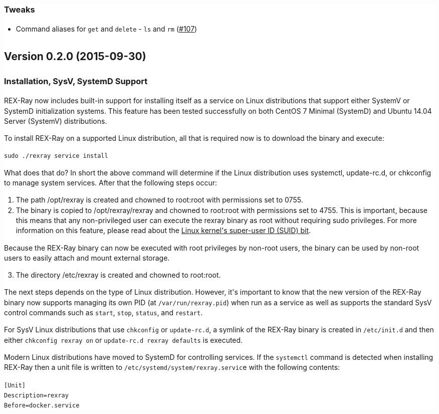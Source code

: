### Tweaks
* Command aliases for `get` and `delete` - `ls` and `rm` ([#107](https://github.com/joan-s-molas/rexray/issues/107))

## Version 0.2.0 (2015-09-30)

### Installation, SysV, SystemD Support
REX-Ray now includes built-in support for installing itself as a service on
Linux distributions that support either SystemV or SystemD initialization
systems. This feature has been tested successfully on both CentOS 7 Minimal
(SystemD) and Ubuntu 14.04 Server (SystemV) distributions.

To install REX-Ray on a supported Linux distribution, all that is required
now is to download the binary and execute:

    sudo ./rexray service install

What does that do? In short the above command will determine if the Linux
distribution uses systemctl, update-rc.d, or chkconfig to manage system
services. After that the following steps occur:

 1. The path /opt/rexray is created and chowned to root:root with permissions
 set to 0755.
 2. The binary is copied to /opt/rexray/rexray and chowned to root:root with
 permissions set to 4755. This is important, because this means that any
 non-privileged user can execute the rexray binary as root without requiring
 sudo privileges. For more information on this feature, please read about the
 [Linux kernel's super-user ID (SUID) bit](http://www.tldp.org/HOWTO/Security-HOWTO/file-security.html).

 Because the REX-Ray binary can now be executed with root privileges by
 non-root users, the binary can be used by non-root users to easily attach
 and mount external storage.

 3. The directory /etc/rexray is created and chowned to root:root.

The next steps depends on the type of Linux distribution. However, it's
important to know that the new version of the REX-Ray binary now supports
managing its own PID (at `/var/run/rexray.pid`) when run as a service as well
as supports the standard SysV control commands such as `start`, `stop`,
`status`, and `restart`.

For SysV Linux distributions that use `chkconfig` or `update-rc.d`, a symlink
of the REX-Ray binary is created in `/etc/init.d` and then either
`chkconfig rexray on` or `update-rc.d rexray defaults` is executed.

Modern Linux distributions have moved to SystemD for controlling services.
If the `systemctl` command is detected when installing REX-Ray then a unit
file is written to `/etc/systemd/system/rexray.servic`e with the following
contents:

    [Unit]
    Description=rexray
    Before=docker.service
